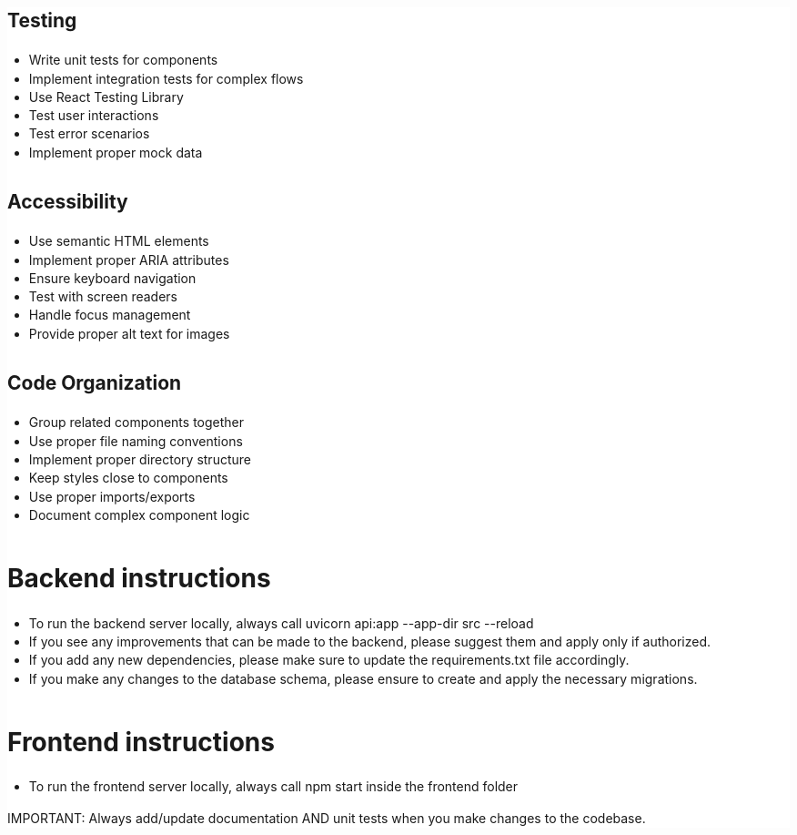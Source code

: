 ## Testing
- Write unit tests for components
- Implement integration tests for complex flows
- Use React Testing Library
- Test user interactions
- Test error scenarios
- Implement proper mock data

## Accessibility
- Use semantic HTML elements
- Implement proper ARIA attributes
- Ensure keyboard navigation
- Test with screen readers
- Handle focus management
- Provide proper alt text for images

## Code Organization
- Group related components together
- Use proper file naming conventions
- Implement proper directory structure
- Keep styles close to components
- Use proper imports/exports
- Document complex component logic 


# Backend instructions
- To run the backend server locally, always call uvicorn api:app --app-dir src --reload
- If you see any improvements that can be made to the backend, please suggest them and apply only if authorized.
- If you add any new dependencies, please make sure to update the requirements.txt file accordingly.
- If you make any changes to the database schema, please ensure to create and apply the necessary migrations.



# Frontend instructions
- To run the frontend server locally, always call npm start inside the frontend folder

IMPORTANT: Always add/update documentation AND unit tests when you make changes to the codebase.